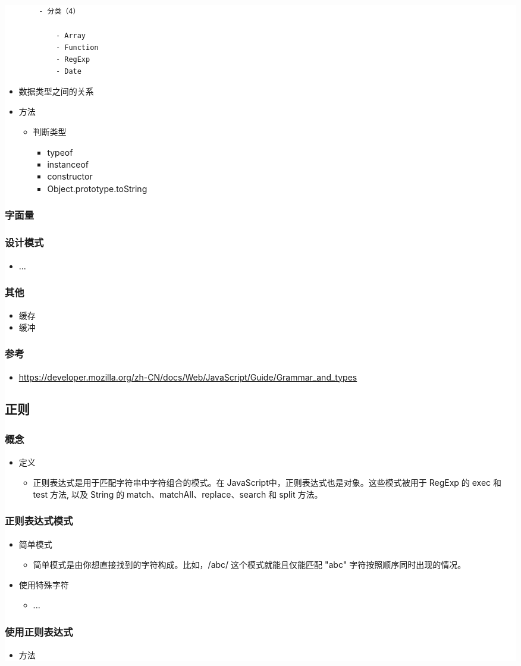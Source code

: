 			- 分类（4）

				- Array
				- Function
				- RegExp
				- Date

- 数据类型之间的关系
- 方法

	- 判断类型

		- typeof
		- instanceof
		- constructor
		- Object.prototype.toString 

### 字面量

### 设计模式

- ...

### 其他

- 缓存
- 缓冲

### 参考

- https://developer.mozilla.org/zh-CN/docs/Web/JavaScript/Guide/Grammar_and_types

## 正则

### 概念

- 定义

	- 正则表达式是用于匹配字符串中字符组合的模式。在 JavaScript中，正则表达式也是对象。这些模式被用于 RegExp 的 exec 和 test 方法, 以及 String 的 match、matchAll、replace、search 和 split 方法。

### 正则表达式模式

- 简单模式

	- 简单模式是由你想直接找到的字符构成。比如，/abc/ 这个模式就能且仅能匹配 "abc" 字符按照顺序同时出现的情况。

- 使用特殊字符

	- ...

### 使用正则表达式

- 方法
